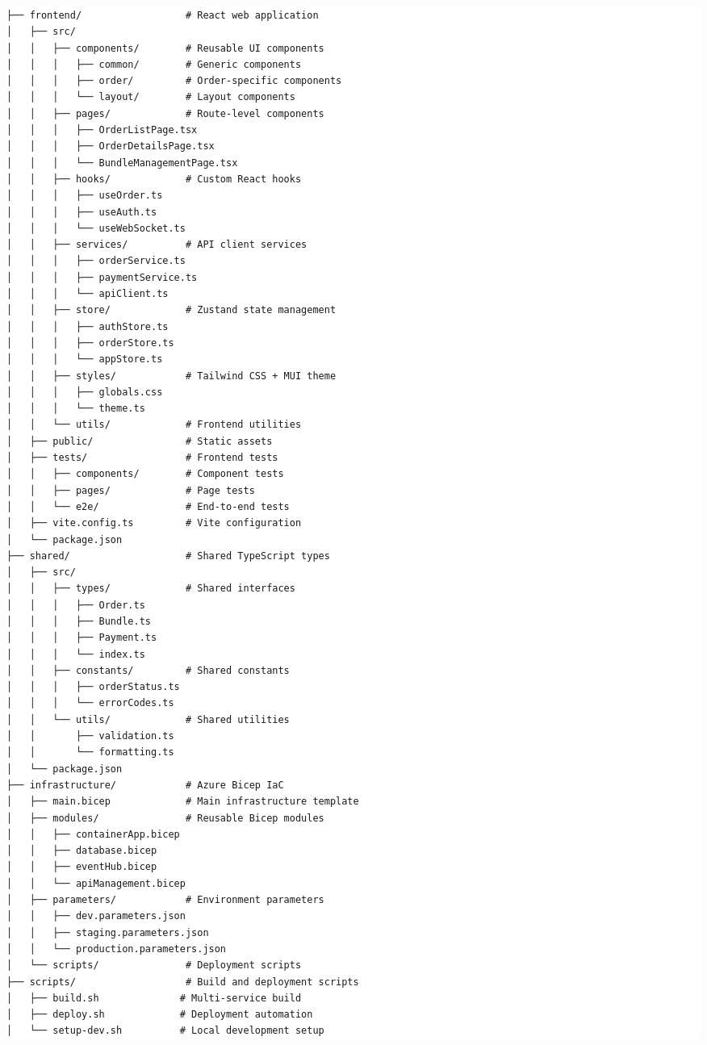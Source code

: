 ```plaintext
├── frontend/                  # React web application
│   ├── src/
│   │   ├── components/        # Reusable UI components
│   │   │   ├── common/        # Generic components
│   │   │   ├── order/         # Order-specific components
│   │   │   └── layout/        # Layout components
│   │   ├── pages/             # Route-level components
│   │   │   ├── OrderListPage.tsx
│   │   │   ├── OrderDetailsPage.tsx
│   │   │   └── BundleManagementPage.tsx
│   │   ├── hooks/             # Custom React hooks
│   │   │   ├── useOrder.ts
│   │   │   ├── useAuth.ts
│   │   │   └── useWebSocket.ts
│   │   ├── services/          # API client services
│   │   │   ├── orderService.ts
│   │   │   ├── paymentService.ts
│   │   │   └── apiClient.ts
│   │   ├── store/             # Zustand state management
│   │   │   ├── authStore.ts
│   │   │   ├── orderStore.ts
│   │   │   └── appStore.ts
│   │   ├── styles/            # Tailwind CSS + MUI theme
│   │   │   ├── globals.css
│   │   │   └── theme.ts
│   │   └── utils/             # Frontend utilities
│   ├── public/                # Static assets
│   ├── tests/                 # Frontend tests
│   │   ├── components/        # Component tests
│   │   ├── pages/             # Page tests
│   │   └── e2e/               # End-to-end tests
│   ├── vite.config.ts         # Vite configuration
│   └── package.json
├── shared/                    # Shared TypeScript types
│   ├── src/
│   │   ├── types/             # Shared interfaces
│   │   │   ├── Order.ts
│   │   │   ├── Bundle.ts
│   │   │   ├── Payment.ts
│   │   │   └── index.ts
│   │   ├── constants/         # Shared constants
│   │   │   ├── orderStatus.ts
│   │   │   └── errorCodes.ts
│   │   └── utils/             # Shared utilities
│   │       ├── validation.ts
│   │       └── formatting.ts
│   └── package.json
├── infrastructure/            # Azure Bicep IaC
│   ├── main.bicep             # Main infrastructure template
│   ├── modules/               # Reusable Bicep modules
│   │   ├── containerApp.bicep
│   │   ├── database.bicep
│   │   ├── eventHub.bicep
│   │   └── apiManagement.bicep
│   ├── parameters/            # Environment parameters
│   │   ├── dev.parameters.json
│   │   ├── staging.parameters.json
│   │   └── production.parameters.json
│   └── scripts/               # Deployment scripts
├── scripts/                   # Build and deployment scripts
│   ├── build.sh              # Multi-service build
│   ├── deploy.sh             # Deployment automation
│   └── setup-dev.sh          # Local development setup
```